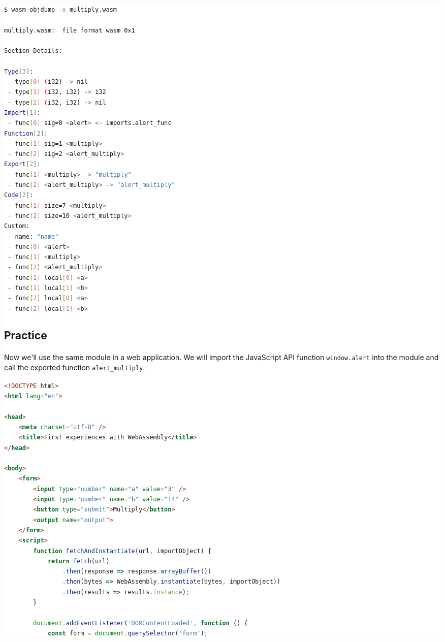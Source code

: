 ```bash
$ wasm-objdump -x multiply.wasm

multiply.wasm:  file format wasm 0x1

Section Details:

Type[3]:
 - type[0] (i32) -> nil
 - type[1] (i32, i32) -> i32
 - type[2] (i32, i32) -> nil
Import[1]:
 - func[0] sig=0 <alert> <- imports.alert_func
Function[2]:
 - func[1] sig=1 <multiply>
 - func[2] sig=2 <alert_multiply>
Export[2]:
 - func[1] <multiply> -> "multiply"
 - func[2] <alert_multiply> -> "alert_multiply"
Code[2]:
 - func[1] size=7 <multiply>
 - func[2] size=10 <alert_multiply>
Custom:
 - name: "name"
 - func[0] <alert>
 - func[1] <multiply>
 - func[2] <alert_multiply>
 - func[1] local[0] <a>
 - func[1] local[1] <b>
 - func[2] local[0] <a>
 - func[2] local[1] <b>
```

## Practice

Now we'll use the same module in a web application. We will import the JavaScript API function `window.alert` into the module and call the exported function `alert_multiply`.


```html
<!DOCTYPE html>
<html lang="en">

<head>
    <meta charset="utf-8" />
    <title>First experiences with WebAssembly</title>
</head>

<body>
    <form>
        <input type="number" name="a" value="3" />
        <input type="number" name="b" value="14" />
        <button type="submit">Multiply</button>
        <output name="output">
    </form>
    <script>
        function fetchAndInstantiate(url, importObject) {
            return fetch(url)
                .then(response => response.arrayBuffer())
                .then(bytes => WebAssembly.instantiate(bytes, importObject))
                .then(results => results.instance);
        }

        document.addEventListener('DOMContentLoaded', function () {
            const form = document.querySelector('form');
```